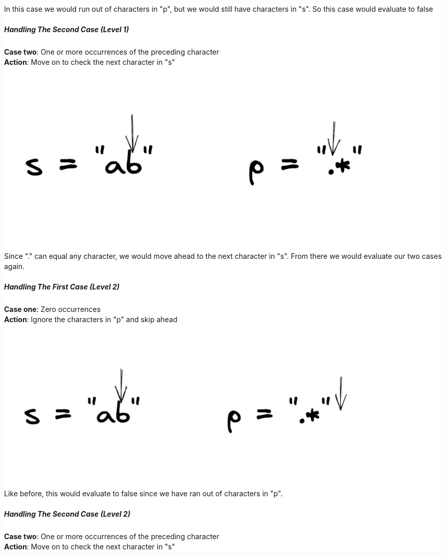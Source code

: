In this case we would run out of characters in "p", but we would still have characters in "s". 
So this case would evaluate to false

##### Handling The Second Case (Level 1)
**Case two**: One or more occurrences of the preceding character <br>
**Action**: Move on to check the next character in "s"

![](example-3-next-char.png)

Since "." can equal any character, we would move ahead to the next character in "s". From there
we would evaluate our two cases again.

##### Handling The First Case (Level 2)
**Case one**: Zero occurrences <br>
**Action**: Ignore the characters in "p" and skip ahead

![](example-3-skipping-ahead-2.png)

Like before, this would evaluate to false since we have ran out of characters in "p".

##### Handling The Second Case (Level 2)
**Case two**: One or more occurrences of the preceding character <br>
**Action**: Move on to check the next character in "s"
